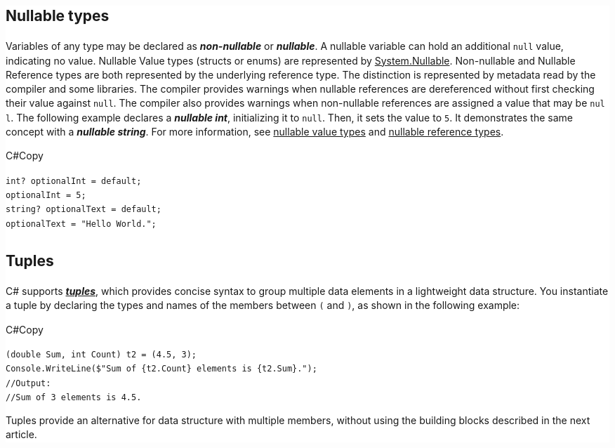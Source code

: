 ## Nullable types

Variables of any type may be declared as _**non-nullable**_ or _**nullable**_. A nullable variable can hold an additional `null` value, indicating no value. Nullable Value types (structs or enums) are represented by [System.Nullable<T>](https://learn.microsoft.com/en-us/dotnet/api/system.nullable-1). Non-nullable and Nullable Reference types are both represented by the underlying reference type. The distinction is represented by metadata read by the compiler and some libraries. The compiler provides warnings when nullable references are dereferenced without first checking their value against `null`. The compiler also provides warnings when non-nullable references are assigned a value that may be `null`. The following example declares a _**nullable int**_, initializing it to `null`. Then, it sets the value to `5`. It demonstrates the same concept with a _**nullable string**_. For more information, see [nullable value types](https://learn.microsoft.com/en-us/dotnet/csharp/language-reference/builtin-types/nullable-value-types) and [nullable reference types](https://learn.microsoft.com/en-us/dotnet/csharp/nullable-references).

C#Copy

```
int? optionalInt = default; 
optionalInt = 5;
string? optionalText = default;
optionalText = "Hello World.";
```

[](https://learn.microsoft.com/en-us/dotnet/csharp/tour-of-csharp/types#tuples)

## Tuples

C# supports [_**tuples**_](https://learn.microsoft.com/en-us/dotnet/csharp/language-reference/builtin-types/value-tuples), which provides concise syntax to group multiple data elements in a lightweight data structure. You instantiate a tuple by declaring the types and names of the members between `(` and `)`, as shown in the following example:

C#Copy

```
(double Sum, int Count) t2 = (4.5, 3);
Console.WriteLine($"Sum of {t2.Count} elements is {t2.Sum}.");
//Output:
//Sum of 3 elements is 4.5.
```

Tuples provide an alternative for data structure with multiple members, without using the building blocks described in the next article.